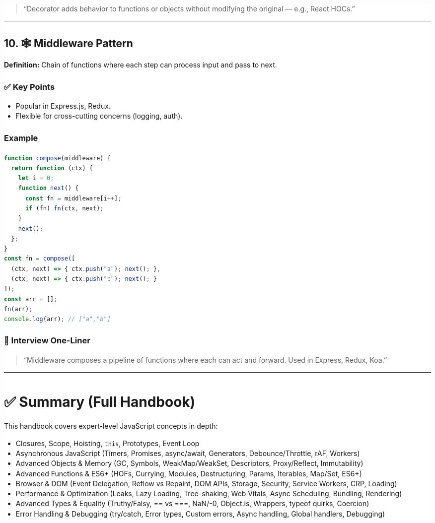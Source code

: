 > “Decorator adds behavior to functions or objects without modifying the original — e.g., React HOCs.”

---

## 10. 🕸️ Middleware Pattern

**Definition:**
Chain of functions where each step can process input and pass to next.

### ✅ Key Points

* Popular in Express.js, Redux.
* Flexible for cross-cutting concerns (logging, auth).

### Example

```js
function compose(middleware) {
  return function (ctx) {
    let i = 0;
    function next() {
      const fn = middleware[i++];
      if (fn) fn(ctx, next);
    }
    next();
  };
}
const fn = compose([
  (ctx, next) => { ctx.push("a"); next(); },
  (ctx, next) => { ctx.push("b"); next(); }
]);
const arr = [];
fn(arr);
console.log(arr); // ["a","b"]
```

### 🎯 Interview One-Liner

> “Middleware composes a pipeline of functions where each can act and forward. Used in Express, Redux, Koa.”

---


# ✅ Summary (Full Handbook)

This handbook covers expert-level JavaScript concepts in depth:

- Closures, Scope, Hoisting, `this`, Prototypes, Event Loop
- Asynchronous JavaScript (Timers, Promises, async/await, Generators, Debounce/Throttle, rAF, Workers)
- Advanced Objects & Memory (GC, Symbols, WeakMap/WeakSet, Descriptors, Proxy/Reflect, Immutability)
- Advanced Functions & ES6+ (HOFs, Currying, Modules, Destructuring, Params, Iterables, Map/Set, ES6+)
- Browser & DOM (Event Delegation, Reflow vs Repaint, DOM APIs, Storage, Security, Service Workers, CRP, Loading)
- Performance & Optimization (Leaks, Lazy Loading, Tree-shaking, Web Vitals, Async Scheduling, Bundling, Rendering)
- Advanced Types & Equality (Truthy/Falsy, == vs ===, NaN/-0, Object.is, Wrappers, typeof quirks, Coercion)
- Error Handling & Debugging (try/catch, Error types, Custom errors, Async handling, Global handlers, Debugging)